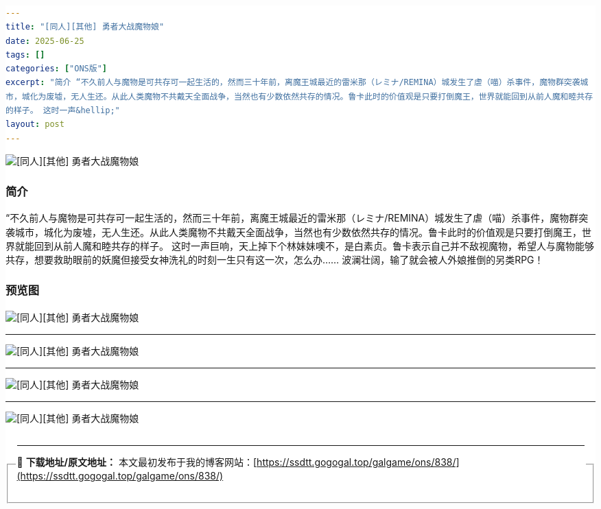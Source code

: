 ```yaml
---
title: "[同人][其他] 勇者大战魔物娘"
date: 2025-06-25
tags: []
categories: ["ONS版"]
excerpt: "简介 “不久前人与魔物是可共存可一起生活的，然而三十年前，离魔王城最近的雷米那（レミナ/REMINA）城发生了虐（喵）杀事件，魔物群突袭城市，城化为废墟，无人生还。从此人类魔物不共戴天全面战争，当然也有少数依然共存的情况。鲁卡此时的价值观是只要打倒魔王，世界就能回到从前人魔和睦共存的样子。 这时一声&hellip;"
layout: post
---
```


<p><img decoding="async" style="display: block; margin-left: auto; margin-right: auto; width: 1000px;" src="https://ssdtt.gogogal.top/wp-content/uploads/2025/06/e4cb9-00.webp" alt="[同人][其他] 勇者大战魔物娘" /></p>
<div>
<h3>简介</h3>
</div>
<p>“不久前人与魔物是可共存可一起生活的，然而三十年前，离魔王城最近的雷米那（レミナ/REMINA）城发生了虐（喵）杀事件，魔物群突袭城市，城化为废墟，无人生还。从此人类魔物不共戴天全面战争，当然也有少数依然共存的情况。鲁卡此时的价值观是只要打倒魔王，世界就能回到从前人魔和睦共存的样子。 这时一声巨响，天上掉下个林妹妹噢不，是白素贞。鲁卡表示自己并不敌视魔物，希望人与魔物能够共存，想要救助眼前的妖魔但接受女神洗礼的时刻一生只有这一次，怎么办…… 波澜壮阔，输了就会被人外娘推倒的另类RPG！</p>
<h3>预览图</h3>
<p><img decoding="async" style="display: block; margin-left: auto; margin-right: auto; width: 1000px;" src="https://ssdtt.gogogal.top/wp-content/uploads/2025/06/89206-01.webp" alt="[同人][其他] 勇者大战魔物娘" /></p>
<hr />
<p><img decoding="async" style="display: block; margin-left: auto; margin-right: auto; width: 1000px;" src="https://ssdtt.gogogal.top/wp-content/uploads/2025/06/a1007-02.webp" alt="[同人][其他] 勇者大战魔物娘" /></p>
<hr />
<p><img decoding="async" style="display: block; margin-left: auto; margin-right: auto; width: 1000px;" src="https://ssdtt.gogogal.top/wp-content/uploads/2025/06/8488a-03.webp" alt="[同人][其他] 勇者大战魔物娘" /></p>
<hr />
<p><img decoding="async" style="display: block; margin-left: auto; margin-right: auto; width: 1000px;" src="https://ssdtt.gogogal.top/wp-content/uploads/2025/06/4b370-04.webp" alt="[同人][其他] 勇者大战魔物娘" /></p>
<div></div>
<fieldset>
<legend>


---
📖 **下载地址/原文地址：** 本文最初发布于我的博客网站：[https://ssdtt.gogogal.top/galgame/ons/838/](https://ssdtt.gogogal.top/galgame/ons/838/)
